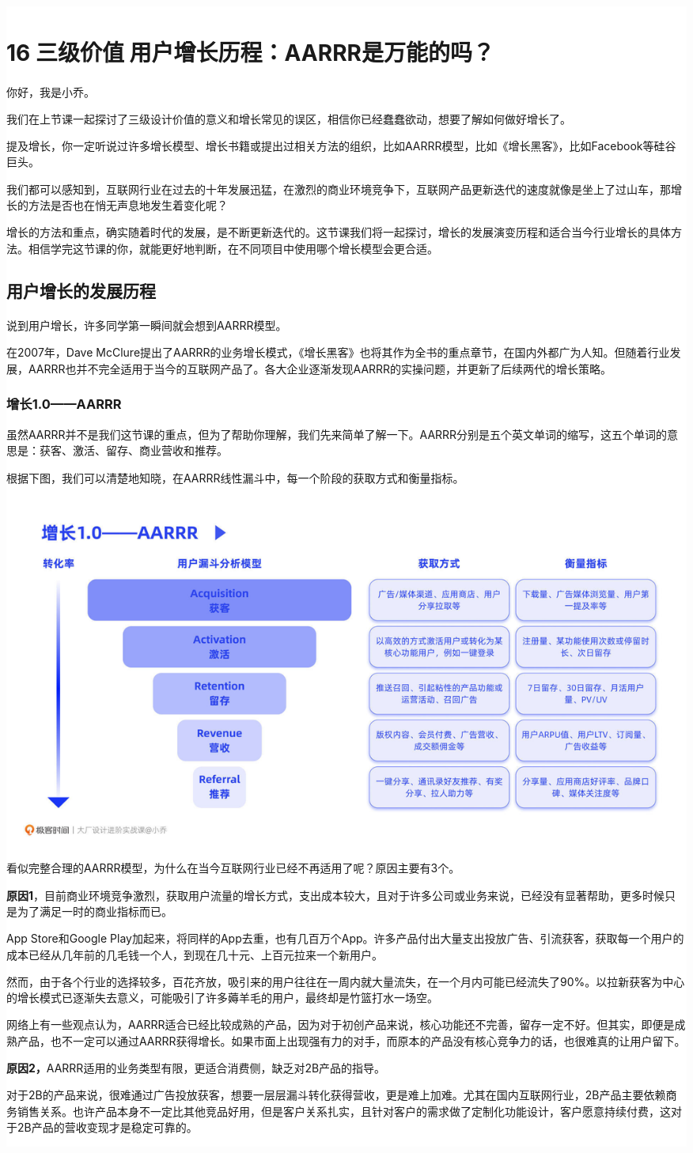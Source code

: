 <header class="navbar">
<section class="navbar-section">
<a onclick="open_sidebar()">
<i class="icon icon-menu"></i>
</a>
</section>
</header>
</div>
<div class="book-content" style="max-width: 960px; margin: 0 auto;
    overflow-x: auto;
    overflow-y: hidden;">
<div class="book-post">

<p align="center" id="tip"></p>
<h1 class="title" data-id="16 三级价值 用户增长历程：AARRR是万能的吗？" id="title">16 三级价值 用户增长历程：AARRR是万能的吗？</h1>
<div><p>你好，我是小乔。</p>
<p>我们在上节课一起探讨了三级设计价值的意义和增长常见的误区，相信你已经蠢蠢欲动，想要了解如何做好增长了。</p>
<p>提及增长，你一定听说过许多增长模型、增长书籍或提出过相关方法的组织，比如AARRR模型，比如《增长黑客》，比如Facebook等硅谷巨头。</p>
<p>我们都可以感知到，互联网行业在过去的十年发展迅猛，在激烈的商业环境竞争下，互联网产品更新迭代的速度就像是坐上了过山车，那增长的方法是否也在悄无声息地发生着变化呢？</p>
<p>增长的方法和重点，确实随着时代的发展，是不断更新迭代的。这节课我们将一起探讨，增长的发展演变历程和适合当今行业增长的具体方法。相信学完这节课的你，就能更好地判断，在不同项目中使用哪个增长模型会更合适。</p>
<h2 id="用户增长的发展历程">用户增长的发展历程</h2>
<p>说到用户增长，许多同学第一瞬间就会想到AARRR模型。</p>
<p>在2007年，Dave McClure提出了AARRR的业务增长模式，《增长黑客》也将其作为全书的重点章节，在国内外都广为人知。但随着行业发展，AARRR也并不完全适用于当今的互联网产品了。各大企业逐渐发现AARRR的实操问题，并更新了后续两代的增长策略。</p>
<h3 id="增长1-0-aarrr">增长1.0——AARRR</h3>
<p>虽然AARRR并不是我们这节课的重点，但为了帮助你理解，我们先来简单了解一下。AARRR分别是五个英文单词的缩写，这五个单词的意思是：获客、激活、留存、商业营收和推荐。</p>
<p>根据下图，我们可以清楚地知晓，在AARRR线性漏斗中，每一个阶段的获取方式和衡量指标。</p>
<p><img alt="图片" src="assets/7baaa11be9f6406b8bdbd6c2ea0a0278.jpg"/></p>
<p>看似完整合理的AARRR模型，为什么在当今互联网行业已经不再适用了呢？原因主要有3个。</p>
<p><strong>原因1</strong>，目前商业环境竞争激烈，获取用户流量的增长方式，支出成本较大，且对于许多公司或业务来说，已经没有显著帮助，更多时候只是为了满足一时的商业指标而已。</p>
<p>App Store和Google Play加起来，将同样的App去重，也有几百万个App。许多产品付出大量支出投放广告、引流获客，获取每一个用户的成本已经从几年前的几毛钱一个人，到现在几十元、上百元拉来一个新用户。</p>
<p>然而，由于各个行业的选择较多，百花齐放，吸引来的用户往往在一周内就大量流失，在一个月内可能已经流失了90%。以拉新获客为中心的增长模式已逐渐失去意义，可能吸引了许多薅羊毛的用户，最终却是竹篮打水一场空。</p>
<p>网络上有一些观点认为，AARRR适合已经比较成熟的产品，因为对于初创产品来说，核心功能还不完善，留存一定不好。但其实，即便是成熟产品，也不一定可以通过AARRR获得增长。如果市面上出现强有力的对手，而原本的产品没有核心竞争力的话，也很难真的让用户留下。</p>
<p><strong>原因2，</strong>AARRR适用的业务类型有限，更适合消费侧，缺乏对2B产品的指导。</p>
<p>对于2B的产品来说，很难通过广告投放获客，想要一层层漏斗转化获得营收，更是难上加难。尤其在国内互联网行业，2B产品主要依赖商务销售关系。也许产品本身不一定比其他竞品好用，但是客户关系扎实，且针对客户的需求做了定制化功能设计，客户愿意持续付费，这对于2B产品的营收变现才是稳定可靠的。</p>